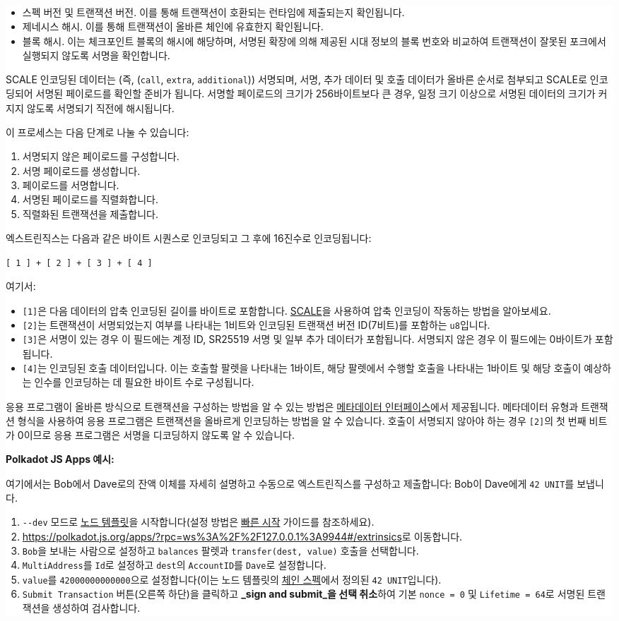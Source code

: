 - 스펙 버전 및 트랜잭션 버전.
  이를 통해 트랜잭션이 호환되는 런타임에 제출되는지 확인됩니다.
- 제네시스 해시. 이를 통해 트랜잭션이 올바른 체인에 유효한지 확인됩니다.
- 블록 해시. 이는 체크포인트 블록의 해시에 해당하며, 서명된 확장에 의해 제공된 시대 정보의 블록 번호와 비교하여 트랜잭션이 잘못된 포크에서 실행되지 않도록 서명을 확인합니다.

SCALE 인코딩된 데이터는 (즉, (`call`, `extra`, `additional`)) 서명되며, 서명, 추가 데이터 및 호출 데이터가 올바른 순서로 첨부되고 SCALE로 인코딩되어 서명된 페이로드를 확인할 준비가 됩니다.
서명할 페이로드의 크기가 256바이트보다 큰 경우, 일정 크기 이상으로 서명된 데이터의 크기가 커지지 않도록 서명되기 직전에 해시됩니다.

이 프로세스는 다음 단계로 나눌 수 있습니다:

1. 서명되지 않은 페이로드를 구성합니다.
1. 서명 페이로드를 생성합니다.
1. 페이로드를 서명합니다.
1. 서명된 페이로드를 직렬화합니다.
1. 직렬화된 트랜잭션을 제출합니다.

엑스트린직스는 다음과 같은 바이트 시퀀스로 인코딩되고 그 후에 16진수로 인코딩됩니다:

`[ 1 ] + [ 2 ] + [ 3 ] + [ 4 ]`

여기서:

- `[1]`은 다음 데이터의 압축 인코딩된 길이를 바이트로 포함합니다. [SCALE](/reference/scale-codec/)을 사용하여 압축 인코딩이 작동하는 방법을 알아보세요.
- `[2]`는 트랜잭션이 서명되었는지 여부를 나타내는 1비트와 인코딩된 트랜잭션 버전 ID(7비트)를 포함하는 `u8`입니다.
- `[3]`은 서명이 있는 경우 이 필드에는 계정 ID, SR25519 서명 및 일부 추가 데이터가 포함됩니다. 서명되지 않은 경우 이 필드에는 0바이트가 포함됩니다.
- `[4]`는 인코딩된 호출 데이터입니다. 이는 호출할 팔렛을 나타내는 1바이트, 해당 팔렛에서 수행할 호출을 나타내는 1바이트 및 해당 호출이 예상하는 인수를 인코딩하는 데 필요한 바이트 수로 구성됩니다.

응용 프로그램이 올바른 방식으로 트랜잭션을 구성하는 방법을 알 수 있는 방법은 [메타데이터 인터페이스](/build/application-development/#metadata-system)에서 제공됩니다.
메타데이터 유형과 트랜잭션 형식을 사용하여 응용 프로그램은 트랜잭션을 올바르게 인코딩하는 방법을 알 수 있습니다.
호출이 서명되지 않아야 하는 경우 `[2]`의 첫 번째 비트가 0이므로 응용 프로그램은 서명을 디코딩하지 않도록 알 수 있습니다.

**Polkadot JS Apps 예시:**

여기에서는 Bob에서 Dave로의 잔액 이체를 자세히 설명하고 수동으로 엑스트린직스를 구성하고 제출합니다: Bob이 Dave에게 `42 UNIT`를 보냅니다.

1. `--dev` 모드로 [노드 템플릿](https://github.com/substrate-developer-hub/substrate-node-template)을 시작합니다(설정 방법은 [빠른 시작](/quick-start) 가이드를 참조하세요).
1. <https://polkadot.js.org/apps/?rpc=ws%3A%2F%2F127.0.0.1%3A9944#/extrinsics>로 이동합니다.
1. `Bob`을 보내는 사람으로 설정하고 `balances` 팔렛과 `transfer(dest, value)` 호출을 선택합니다.
1. `MultiAddress`를 `Id`로 설정하고 `dest`의 `AccountID`를 `Dave`로 설정합니다.
1. `value`를 `42000000000000`으로 설정합니다(이는 노드 템플릿의 [체인 스펙](/build/chain-spec/)에서 정의된 `42 UNIT`입니다).
1. `Submit Transaction` 버튼(오른쪽 하단)을 클릭하고 **_sign and submit_을 선택 취소**하여 기본 `nonce = 0` 및 `Lifetime = 64`로 서명된 트랜잭션을 생성하여 검사합니다.

